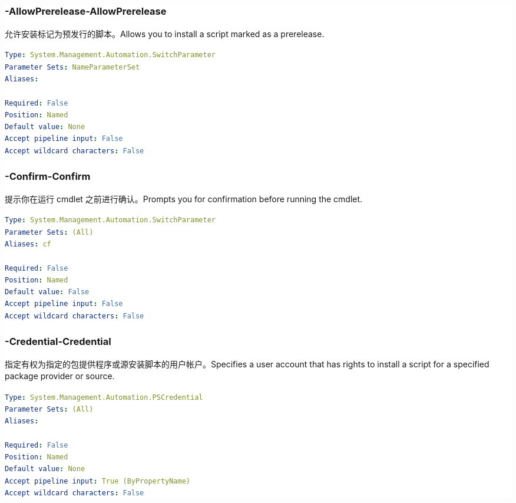 ### <span data-ttu-id="758d5-135">-AllowPrerelease</span><span class="sxs-lookup"><span data-stu-id="758d5-135">-AllowPrerelease</span></span>

<span data-ttu-id="758d5-136">允许安装标记为预发行的脚本。</span><span class="sxs-lookup"><span data-stu-id="758d5-136">Allows you to install a script marked as a prerelease.</span></span>

```yaml
Type: System.Management.Automation.SwitchParameter
Parameter Sets: NameParameterSet
Aliases:

Required: False
Position: Named
Default value: None
Accept pipeline input: False
Accept wildcard characters: False
```

### <span data-ttu-id="758d5-137">-Confirm</span><span class="sxs-lookup"><span data-stu-id="758d5-137">-Confirm</span></span>

<span data-ttu-id="758d5-138">提示你在运行 cmdlet 之前进行确认。</span><span class="sxs-lookup"><span data-stu-id="758d5-138">Prompts you for confirmation before running the cmdlet.</span></span>

```yaml
Type: System.Management.Automation.SwitchParameter
Parameter Sets: (All)
Aliases: cf

Required: False
Position: Named
Default value: False
Accept pipeline input: False
Accept wildcard characters: False
```

### <span data-ttu-id="758d5-139">-Credential</span><span class="sxs-lookup"><span data-stu-id="758d5-139">-Credential</span></span>

<span data-ttu-id="758d5-140">指定有权为指定的包提供程序或源安装脚本的用户帐户。</span><span class="sxs-lookup"><span data-stu-id="758d5-140">Specifies a user account that has rights to install a script for a specified package provider or source.</span></span>

```yaml
Type: System.Management.Automation.PSCredential
Parameter Sets: (All)
Aliases:

Required: False
Position: Named
Default value: None
Accept pipeline input: True (ByPropertyName)
Accept wildcard characters: False
```
